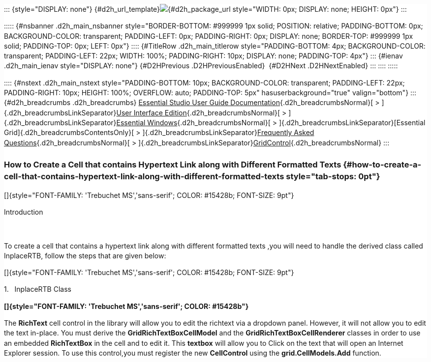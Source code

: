 ::: {style="DISPLAY: none"}
[](ms-xhelp:///?Id=d2h_url_template){#d2h_url_template}![](!package_url!){#d2h_package_url style="WIDTH: 0px; DISPLAY: none; HEIGHT: 0px"}
:::

::::: {#nsbanner .d2h_main_nsbanner style="BORDER-BOTTOM: #999999 1px solid; POSITION: relative; PADDING-BOTTOM: 0px; BACKGROUND-COLOR: transparent; PADDING-LEFT: 0px; PADDING-RIGHT: 0px; DISPLAY: none; BORDER-TOP: #999999 1px solid; PADDING-TOP: 0px; LEFT: 0px"}
:::: {#TitleRow .d2h_main_titlerow style="PADDING-BOTTOM: 4px; BACKGROUND-COLOR: transparent; PADDING-LEFT: 22px; WIDTH: 100%; PADDING-RIGHT: 10px; DISPLAY: none; PADDING-TOP: 4px"}
::: {#ienav .d2h_main_ienav style="DISPLAY: none"}
[](ms-xhelp:///?Id=8364faff-2170-4cce-aa0f-0e47ec23f965){#D2HPrevious .D2HPreviousEnabled}  [](ms-xhelp:///?Id=4cd616ee-f42f-41e5-abe4-db2c24a28b00){#D2HNext .D2HNextEnabled}
:::
::::
:::::

:::: {#nstext .d2h_main_nstext style="PADDING-BOTTOM: 10px; BACKGROUND-COLOR: transparent; PADDING-LEFT: 22px; PADDING-RIGHT: 10px; HEIGHT: 100%; OVERFLOW: auto; PADDING-TOP: 5px" hasuserbackground="true" valign="bottom"}
::: {#d2h_breadcrumbs .d2h_breadcrumbs}
[Essential Studio User Guide Documentation](ms-xhelp:///?Id=12457748-09e3-4d74-a240-8e049cedf030){.d2h_breadcrumbsNormal}[ \> ]{.d2h_breadcrumbsLinkSeparator}[User Interface Edition](ms-xhelp:///?Id=c29296b7-531c-413b-a0ec-488ca1f7f669){.d2h_breadcrumbsNormal}[ \> ]{.d2h_breadcrumbsLinkSeparator}[Essential Windows](ms-xhelp:///?Id=e60759d8-47a4-4570-9d7a-16a68d63f2ea){.d2h_breadcrumbsNormal}[ \> ]{.d2h_breadcrumbsLinkSeparator}[Essential Grid]{.d2h_breadcrumbsContentsOnly}[ \> ]{.d2h_breadcrumbsLinkSeparator}[Frequently Asked Questions](ms-xhelp:///?Id=28ff22ed-2523-4bf9-8f6c-4d94f7bcabcc){.d2h_breadcrumbsNormal}[ \> ]{.d2h_breadcrumbsLinkSeparator}[GridControl](ms-xhelp:///?Id=89bf6d1f-a0f2-4d1f-add6-545cce1c52f0){.d2h_breadcrumbsNormal}
:::

### How to Create a Cell that contains Hypertext Link along with Different Formatted Texts {#how-to-create-a-cell-that-contains-hypertext-link-along-with-different-formatted-texts style="tab-stops: 0pt"}

[]{style="FONT-FAMILY: 'Trebuchet MS','sans-serif'; COLOR: #15428b; FONT-SIZE: 9pt"} 

Introduction

 

To create a cell that contains a hypertext link along with different formatted texts ,you will need to handle the derived class called InplaceRTB, follow the steps that are given below:

[]{style="FONT-FAMILY: 'Trebuchet MS','sans-serif'; COLOR: #15428b; FONT-SIZE: 9pt"} 

1.   InplaceRTB Class

**[]{style="FONT-FAMILY: 'Trebuchet MS','sans-serif'; COLOR: #15428b"}** 

The **RichText** cell control in the library will allow you to edit the richtext via a dropdown panel. However, it will not allow you to edit the text in-place. You must derive the **GridRichTextBoxCellModel** and the **GridRichTextBoxCellRenderer** classes in order to use an embedded **RichTextBox** in the cell and to edit it. This **textbox** will allow you to Click on the text that will open an Internet Explorer session. To use this control,you must register the new **CellControl** using the **grid.CellModels.Add** function.
